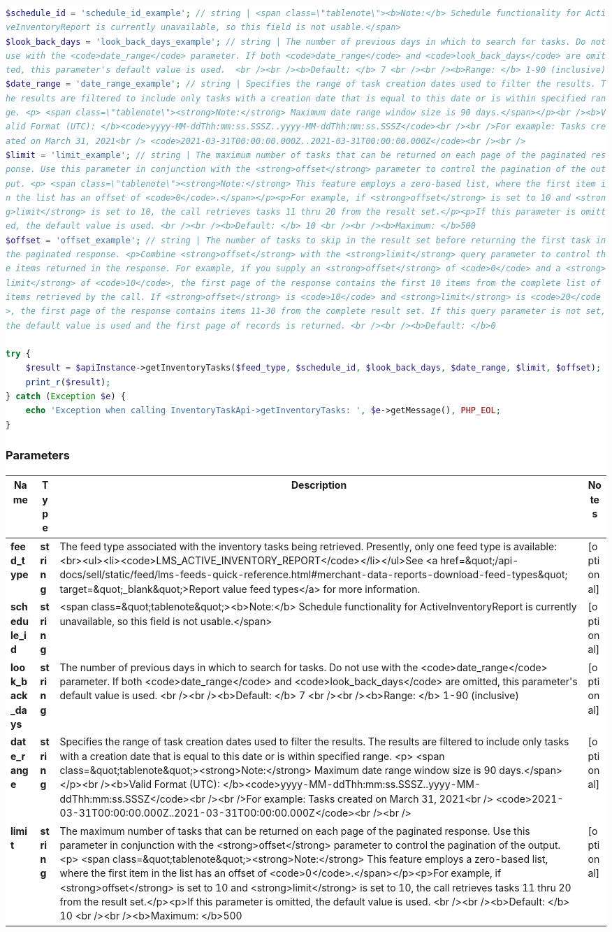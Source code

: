```php
$schedule_id = 'schedule_id_example'; // string | <span class=\"tablenote\"><b>Note:</b> Schedule functionality for ActiveInventoryReport is currently unavailable, so this field is not usable.</span>
$look_back_days = 'look_back_days_example'; // string | The number of previous days in which to search for tasks. Do not use with the <code>date_range</code> parameter. If both <code>date_range</code> and <code>look_back_days</code> are omitted, this parameter's default value is used.  <br /><br /><b>Default: </b> 7 <br /><br /><b>Range: </b> 1-90 (inclusive)
$date_range = 'date_range_example'; // string | Specifies the range of task creation dates used to filter the results. The results are filtered to include only tasks with a creation date that is equal to this date or is within specified range. <p> <span class=\"tablenote\"><strong>Note:</strong> Maximum date range window size is 90 days.</span></p><br /><b>Valid Format (UTC): </b><code>yyyy-MM-ddThh:mm:ss.SSSZ..yyyy-MM-ddThh:mm:ss.SSSZ</code><br /><br />For example: Tasks created on March 31, 2021<br /> <code>2021-03-31T00:00:00.000Z..2021-03-31T00:00:00.000Z</code><br /><br />
$limit = 'limit_example'; // string | The maximum number of tasks that can be returned on each page of the paginated response. Use this parameter in conjunction with the <strong>offset</strong> parameter to control the pagination of the output. <p> <span class=\"tablenote\"><strong>Note:</strong> This feature employs a zero-based list, where the first item in the list has an offset of <code>0</code>.</span></p><p>For example, if <strong>offset</strong> is set to 10 and <strong>limit</strong> is set to 10, the call retrieves tasks 11 thru 20 from the result set.</p><p>If this parameter is omitted, the default value is used. <br /><br /><b>Default: </b> 10 <br /><br /><b>Maximum: </b>500
$offset = 'offset_example'; // string | The number of tasks to skip in the result set before returning the first task in the paginated response. <p>Combine <strong>offset</strong> with the <strong>limit</strong> query parameter to control the items returned in the response. For example, if you supply an <strong>offset</strong> of <code>0</code> and a <strong>limit</strong> of <code>10</code>, the first page of the response contains the first 10 items from the complete list of items retrieved by the call. If <strong>offset</strong> is <code>10</code> and <strong>limit</strong> is <code>20</code>, the first page of the response contains items 11-30 from the complete result set. If this query parameter is not set, the default value is used and the first page of records is returned. <br /><br /><b>Default: </b>0

try {
    $result = $apiInstance->getInventoryTasks($feed_type, $schedule_id, $look_back_days, $date_range, $limit, $offset);
    print_r($result);
} catch (Exception $e) {
    echo 'Exception when calling InventoryTaskApi->getInventoryTasks: ', $e->getMessage(), PHP_EOL;
}
```

### Parameters

| Name | Type | Description  | Notes |
| ------------- | ------------- | ------------- | ------------- |
| **feed_type** | **string**| The feed type associated with the inventory tasks being retrieved. Presently, only one feed type is available:&lt;br&gt;&lt;ul&gt;&lt;li&gt;&lt;code&gt;LMS_ACTIVE_INVENTORY_REPORT&lt;/code&gt;&lt;/li&gt;&lt;/ul&gt;See &lt;a href&#x3D;\&quot;/api-docs/sell/static/feed/lms-feeds-quick-reference.html#merchant-data-reports-download-feed-types\&quot; target&#x3D;\&quot;_blank\&quot;&gt;Report value feed types&lt;/a&gt; for more information. | [optional] |
| **schedule_id** | **string**| &lt;span class&#x3D;\&quot;tablenote\&quot;&gt;&lt;b&gt;Note:&lt;/b&gt; Schedule functionality for ActiveInventoryReport is currently unavailable, so this field is not usable.&lt;/span&gt; | [optional] |
| **look_back_days** | **string**| The number of previous days in which to search for tasks. Do not use with the &lt;code&gt;date_range&lt;/code&gt; parameter. If both &lt;code&gt;date_range&lt;/code&gt; and &lt;code&gt;look_back_days&lt;/code&gt; are omitted, this parameter&#39;s default value is used.  &lt;br /&gt;&lt;br /&gt;&lt;b&gt;Default: &lt;/b&gt; 7 &lt;br /&gt;&lt;br /&gt;&lt;b&gt;Range: &lt;/b&gt; 1-90 (inclusive) | [optional] |
| **date_range** | **string**| Specifies the range of task creation dates used to filter the results. The results are filtered to include only tasks with a creation date that is equal to this date or is within specified range. &lt;p&gt; &lt;span class&#x3D;\&quot;tablenote\&quot;&gt;&lt;strong&gt;Note:&lt;/strong&gt; Maximum date range window size is 90 days.&lt;/span&gt;&lt;/p&gt;&lt;br /&gt;&lt;b&gt;Valid Format (UTC): &lt;/b&gt;&lt;code&gt;yyyy-MM-ddThh:mm:ss.SSSZ..yyyy-MM-ddThh:mm:ss.SSSZ&lt;/code&gt;&lt;br /&gt;&lt;br /&gt;For example: Tasks created on March 31, 2021&lt;br /&gt; &lt;code&gt;2021-03-31T00:00:00.000Z..2021-03-31T00:00:00.000Z&lt;/code&gt;&lt;br /&gt;&lt;br /&gt; | [optional] |
| **limit** | **string**| The maximum number of tasks that can be returned on each page of the paginated response. Use this parameter in conjunction with the &lt;strong&gt;offset&lt;/strong&gt; parameter to control the pagination of the output. &lt;p&gt; &lt;span class&#x3D;\&quot;tablenote\&quot;&gt;&lt;strong&gt;Note:&lt;/strong&gt; This feature employs a zero-based list, where the first item in the list has an offset of &lt;code&gt;0&lt;/code&gt;.&lt;/span&gt;&lt;/p&gt;&lt;p&gt;For example, if &lt;strong&gt;offset&lt;/strong&gt; is set to 10 and &lt;strong&gt;limit&lt;/strong&gt; is set to 10, the call retrieves tasks 11 thru 20 from the result set.&lt;/p&gt;&lt;p&gt;If this parameter is omitted, the default value is used. &lt;br /&gt;&lt;br /&gt;&lt;b&gt;Default: &lt;/b&gt; 10 &lt;br /&gt;&lt;br /&gt;&lt;b&gt;Maximum: &lt;/b&gt;500 | [optional] |